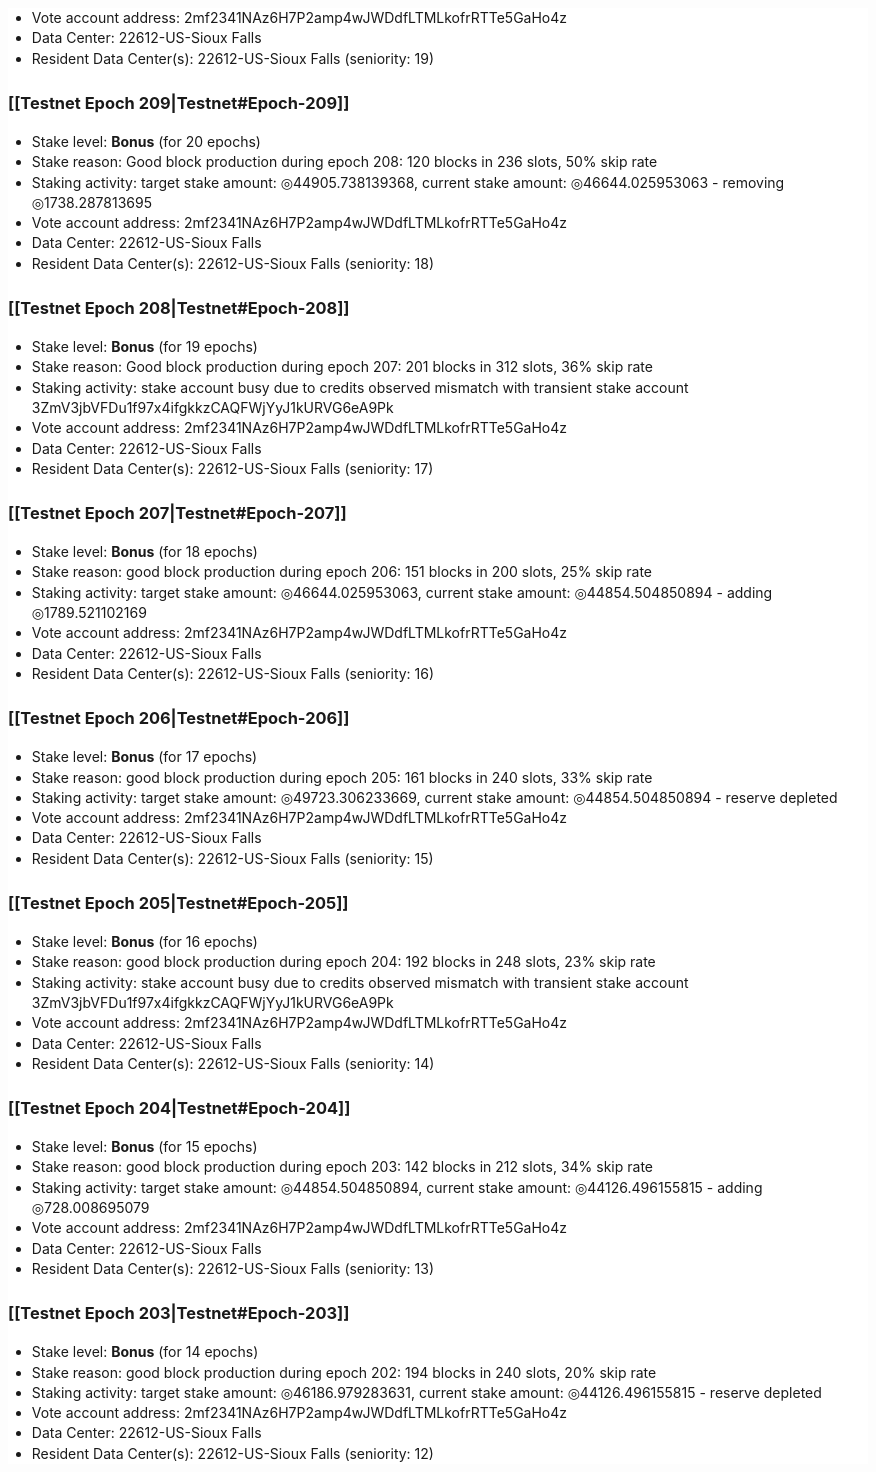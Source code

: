 * Vote account address: 2mf2341NAz6H7P2amp4wJWDdfLTMLkofrRTTe5GaHo4z
* Data Center: 22612-US-Sioux Falls
* Resident Data Center(s): 22612-US-Sioux Falls (seniority: 19)
### [[Testnet Epoch 209|Testnet#Epoch-209]]
* Stake level: **Bonus** (for 20 epochs)
* Stake reason: Good block production during epoch 208: 120 blocks in 236 slots, 50% skip rate
* Staking activity: target stake amount: ◎44905.738139368, current stake amount: ◎46644.025953063 - removing ◎1738.287813695
* Vote account address: 2mf2341NAz6H7P2amp4wJWDdfLTMLkofrRTTe5GaHo4z
* Data Center: 22612-US-Sioux Falls
* Resident Data Center(s): 22612-US-Sioux Falls (seniority: 18)
### [[Testnet Epoch 208|Testnet#Epoch-208]]
* Stake level: **Bonus** (for 19 epochs)
* Stake reason: Good block production during epoch 207: 201 blocks in 312 slots, 36% skip rate
* Staking activity: stake account busy due to credits observed mismatch with transient stake account 3ZmV3jbVFDu1f97x4ifgkkzCAQFWjYyJ1kURVG6eA9Pk
* Vote account address: 2mf2341NAz6H7P2amp4wJWDdfLTMLkofrRTTe5GaHo4z
* Data Center: 22612-US-Sioux Falls
* Resident Data Center(s): 22612-US-Sioux Falls (seniority: 17)
### [[Testnet Epoch 207|Testnet#Epoch-207]]
* Stake level: **Bonus** (for 18 epochs)
* Stake reason: good block production during epoch 206: 151 blocks in 200 slots, 25% skip rate
* Staking activity: target stake amount: ◎46644.025953063, current stake amount: ◎44854.504850894 - adding ◎1789.521102169
* Vote account address: 2mf2341NAz6H7P2amp4wJWDdfLTMLkofrRTTe5GaHo4z
* Data Center: 22612-US-Sioux Falls
* Resident Data Center(s): 22612-US-Sioux Falls (seniority: 16)
### [[Testnet Epoch 206|Testnet#Epoch-206]]
* Stake level: **Bonus** (for 17 epochs)
* Stake reason: good block production during epoch 205: 161 blocks in 240 slots, 33% skip rate
* Staking activity: target stake amount: ◎49723.306233669, current stake amount: ◎44854.504850894 - reserve depleted
* Vote account address: 2mf2341NAz6H7P2amp4wJWDdfLTMLkofrRTTe5GaHo4z
* Data Center: 22612-US-Sioux Falls
* Resident Data Center(s): 22612-US-Sioux Falls (seniority: 15)
### [[Testnet Epoch 205|Testnet#Epoch-205]]
* Stake level: **Bonus** (for 16 epochs)
* Stake reason: good block production during epoch 204: 192 blocks in 248 slots, 23% skip rate
* Staking activity: stake account busy due to credits observed mismatch with transient stake account 3ZmV3jbVFDu1f97x4ifgkkzCAQFWjYyJ1kURVG6eA9Pk
* Vote account address: 2mf2341NAz6H7P2amp4wJWDdfLTMLkofrRTTe5GaHo4z
* Data Center: 22612-US-Sioux Falls
* Resident Data Center(s): 22612-US-Sioux Falls (seniority: 14)
### [[Testnet Epoch 204|Testnet#Epoch-204]]
* Stake level: **Bonus** (for 15 epochs)
* Stake reason: good block production during epoch 203: 142 blocks in 212 slots, 34% skip rate
* Staking activity: target stake amount: ◎44854.504850894, current stake amount: ◎44126.496155815 - adding ◎728.008695079
* Vote account address: 2mf2341NAz6H7P2amp4wJWDdfLTMLkofrRTTe5GaHo4z
* Data Center: 22612-US-Sioux Falls
* Resident Data Center(s): 22612-US-Sioux Falls (seniority: 13)
### [[Testnet Epoch 203|Testnet#Epoch-203]]
* Stake level: **Bonus** (for 14 epochs)
* Stake reason: good block production during epoch 202: 194 blocks in 240 slots, 20% skip rate
* Staking activity: target stake amount: ◎46186.979283631, current stake amount: ◎44126.496155815 - reserve depleted
* Vote account address: 2mf2341NAz6H7P2amp4wJWDdfLTMLkofrRTTe5GaHo4z
* Data Center: 22612-US-Sioux Falls
* Resident Data Center(s): 22612-US-Sioux Falls (seniority: 12)